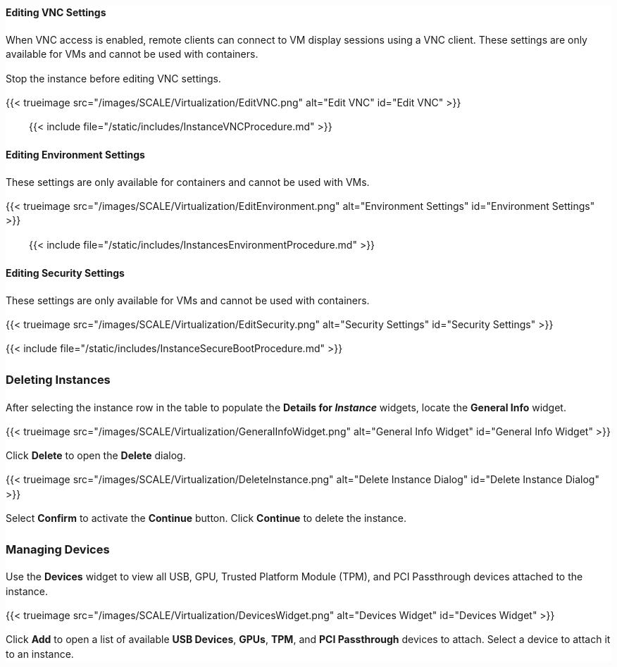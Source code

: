 #### Editing VNC Settings

When VNC access is enabled, remote clients can connect to VM display sessions using a VNC client.
These settings are only available for VMs and cannot be used with containers.

Stop the instance before editing VNC settings.

{{< trueimage src="/images/SCALE/Virtualization/EditVNC.png" alt="Edit VNC" id="Edit VNC" >}}

<div style="margin-left: 33px">{{< include file="/static/includes/InstanceVNCProcedure.md" >}}
</div>

#### Editing Environment Settings

These settings are only available for containers and cannot be used with VMs.

{{< trueimage src="/images/SCALE/Virtualization/EditEnvironment.png" alt="Environment Settings" id="Environment Settings" >}}  

<div style="margin-left: 33px">{{< include file="/static/includes/InstancesEnvironmentProcedure.md" >}}
</div>

#### Editing Security Settings

These settings are only available for VMs and cannot be used with containers.  

{{< trueimage src="/images/SCALE/Virtualization/EditSecurity.png" alt="Security Settings" id="Security Settings" >}}  

{{< include file="/static/includes/InstanceSecureBootProcedure.md" >}}

### Deleting Instances

After selecting the instance row in the table to populate the **Details for *Instance*** widgets, locate the **General Info** widget.

{{< trueimage src="/images/SCALE/Virtualization/GeneralInfoWidget.png" alt="General Info Widget" id="General Info Widget" >}}

Click **Delete** to open the **Delete** dialog.

{{< trueimage src="/images/SCALE/Virtualization/DeleteInstance.png" alt="Delete Instance Dialog" id="Delete Instance Dialog" >}}

Select **Confirm** to activate the **Continue** button.
Click **Continue** to delete the instance.

### Managing Devices

Use the **Devices** widget to view all USB, GPU, Trusted Platform Module (TPM), and PCI Passthrough devices attached to the instance.

{{< trueimage src="/images/SCALE/Virtualization/DevicesWidget.png" alt="Devices Widget" id="Devices Widget" >}}

Click **Add** to open a list of available **USB Devices**, **GPUs**, **TPM**, and **PCI Passthrough** devices to attach.
Select a device to attach it to an instance.
